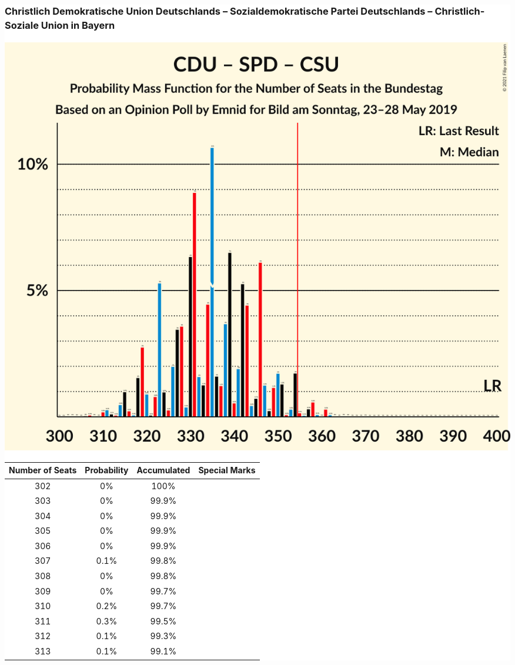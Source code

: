 ### Christlich Demokratische Union Deutschlands – Sozialdemokratische Partei Deutschlands – Christlich-Soziale Union in Bayern

![Graph with seats probability mass function not yet produced](2019-05-28-Emnid-coalitions-seats-pmf-cdu–spd–csu.png "Seats Probability Mass Function")

| Number of Seats | Probability | Accumulated | Special Marks |
|:---------------:|:-----------:|:-----------:|:-------------:|
| 302 | 0% | 100% |  |
| 303 | 0% | 99.9% |  |
| 304 | 0% | 99.9% |  |
| 305 | 0% | 99.9% |  |
| 306 | 0% | 99.9% |  |
| 307 | 0.1% | 99.8% |  |
| 308 | 0% | 99.8% |  |
| 309 | 0% | 99.7% |  |
| 310 | 0.2% | 99.7% |  |
| 311 | 0.3% | 99.5% |  |
| 312 | 0.1% | 99.3% |  |
| 313 | 0.1% | 99.1% |  |